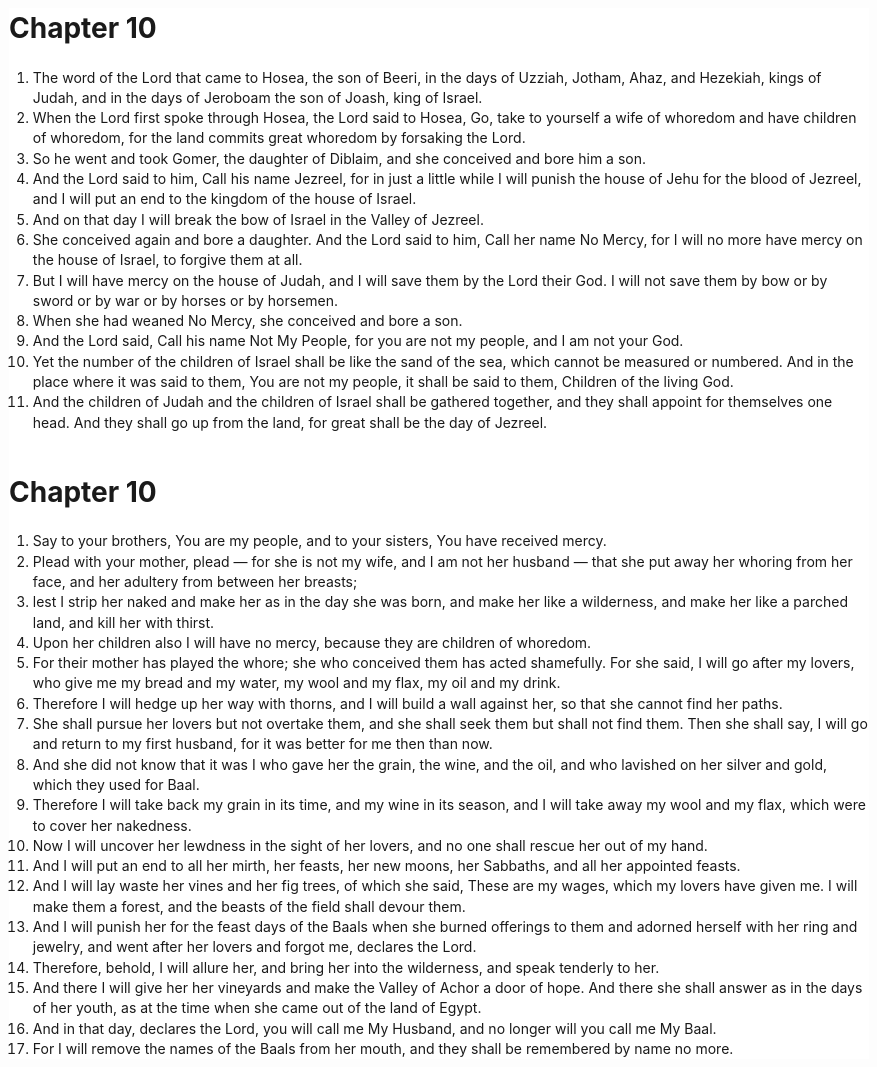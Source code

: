 # Chapter 10

1. The word of the Lord that came to Hosea, the son of Beeri, in the days of Uzziah, Jotham, Ahaz, and Hezekiah, kings of Judah, and in the days of Jeroboam the son of Joash, king of Israel.
2. When the Lord first spoke through Hosea, the Lord said to Hosea, Go, take to yourself a wife of whoredom and have children of whoredom, for the land commits great whoredom by forsaking the Lord.
3. So he went and took Gomer, the daughter of Diblaim, and she conceived and bore him a son.
4. And the Lord said to him, Call his name Jezreel, for in just a little while I will punish the house of Jehu for the blood of Jezreel, and I will put an end to the kingdom of the house of Israel.
5. And on that day I will break the bow of Israel in the Valley of Jezreel.
6. She conceived again and bore a daughter. And the Lord said to him, Call her name No Mercy, for I will no more have mercy on the house of Israel, to forgive them at all.
7. But I will have mercy on the house of Judah, and I will save them by the Lord their God. I will not save them by bow or by sword or by war or by horses or by horsemen.
8. When she had weaned No Mercy, she conceived and bore a son.
9. And the Lord said, Call his name Not My People, for you are not my people, and I am not your God.
10. Yet the number of the children of Israel shall be like the sand of the sea, which cannot be measured or numbered. And in the place where it was said to them, You are not my people, it shall be said to them, Children of the living God.
11. And the children of Judah and the children of Israel shall be gathered together, and they shall appoint for themselves one head. And they shall go up from the land, for great shall be the day of Jezreel.

# Chapter 10

1. Say to your brothers, You are my people, and to your sisters, You have received mercy.
2. Plead with your mother, plead — for she is not my wife, and I am not her husband — that she put away her whoring from her face, and her adultery from between her breasts;
3. lest I strip her naked and make her as in the day she was born, and make her like a wilderness, and make her like a parched land, and kill her with thirst.
4. Upon her children also I will have no mercy, because they are children of whoredom.
5. For their mother has played the whore; she who conceived them has acted shamefully. For she said, I will go after my lovers, who give me my bread and my water, my wool and my flax, my oil and my drink.
6. Therefore I will hedge up her way with thorns, and I will build a wall against her, so that she cannot find her paths.
7. She shall pursue her lovers but not overtake them, and she shall seek them but shall not find them. Then she shall say, I will go and return to my first husband, for it was better for me then than now.
8. And she did not know that it was I who gave her the grain, the wine, and the oil, and who lavished on her silver and gold, which they used for Baal.
9. Therefore I will take back my grain in its time, and my wine in its season, and I will take away my wool and my flax, which were to cover her nakedness.
10. Now I will uncover her lewdness in the sight of her lovers, and no one shall rescue her out of my hand.
11. And I will put an end to all her mirth, her feasts, her new moons, her Sabbaths, and all her appointed feasts.
12. And I will lay waste her vines and her fig trees, of which she said, These are my wages, which my lovers have given me. I will make them a forest, and the beasts of the field shall devour them.
13. And I will punish her for the feast days of the Baals when she burned offerings to them and adorned herself with her ring and jewelry, and went after her lovers and forgot me, declares the Lord.
14. Therefore, behold, I will allure her, and bring her into the wilderness, and speak tenderly to her.
15. And there I will give her her vineyards and make the Valley of Achor a door of hope. And there she shall answer as in the days of her youth, as at the time when she came out of the land of Egypt.
16. And in that day, declares the Lord, you will call me My Husband, and no longer will you call me My Baal.
17. For I will remove the names of the Baals from her mouth, and they shall be remembered by name no more.